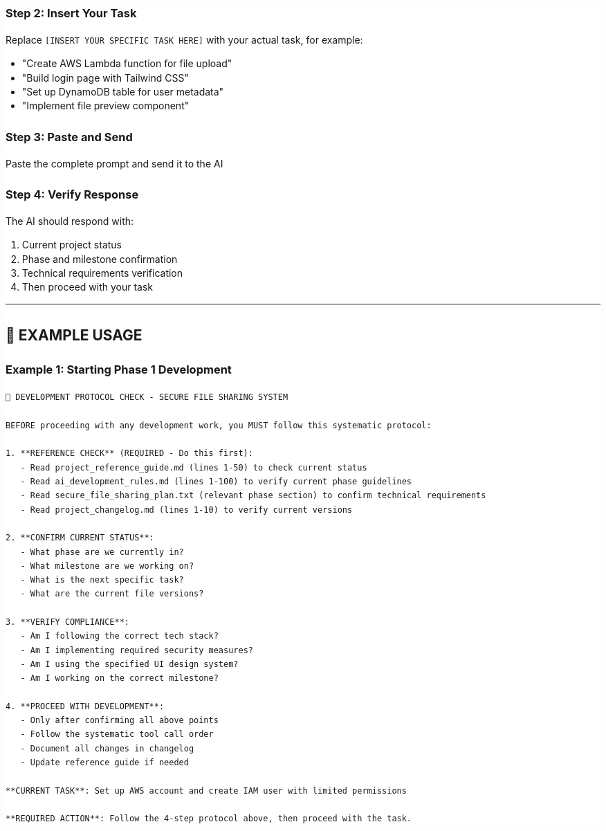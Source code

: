 ### **Step 2: Insert Your Task**
Replace `[INSERT YOUR SPECIFIC TASK HERE]` with your actual task, for example:
- "Create AWS Lambda function for file upload"
- "Build login page with Tailwind CSS"
- "Set up DynamoDB table for user metadata"
- "Implement file preview component"

### **Step 3: Paste and Send**
Paste the complete prompt and send it to the AI

### **Step 4: Verify Response**
The AI should respond with:
1. Current project status
2. Phase and milestone confirmation
3. Technical requirements verification
4. Then proceed with your task

---

## 🔄 **EXAMPLE USAGE**

### **Example 1: Starting Phase 1 Development**
```
🚨 DEVELOPMENT PROTOCOL CHECK - SECURE FILE SHARING SYSTEM

BEFORE proceeding with any development work, you MUST follow this systematic protocol:

1. **REFERENCE CHECK** (REQUIRED - Do this first):
   - Read project_reference_guide.md (lines 1-50) to check current status
   - Read ai_development_rules.md (lines 1-100) to verify current phase guidelines
   - Read secure_file_sharing_plan.txt (relevant phase section) to confirm technical requirements
   - Read project_changelog.md (lines 1-10) to verify current versions

2. **CONFIRM CURRENT STATUS**:
   - What phase are we currently in?
   - What milestone are we working on?
   - What is the next specific task?
   - What are the current file versions?

3. **VERIFY COMPLIANCE**:
   - Am I following the correct tech stack?
   - Am I implementing required security measures?
   - Am I using the specified UI design system?
   - Am I working on the correct milestone?

4. **PROCEED WITH DEVELOPMENT**:
   - Only after confirming all above points
   - Follow the systematic tool call order
   - Document all changes in changelog
   - Update reference guide if needed

**CURRENT TASK**: Set up AWS account and create IAM user with limited permissions

**REQUIRED ACTION**: Follow the 4-step protocol above, then proceed with the task.
```
